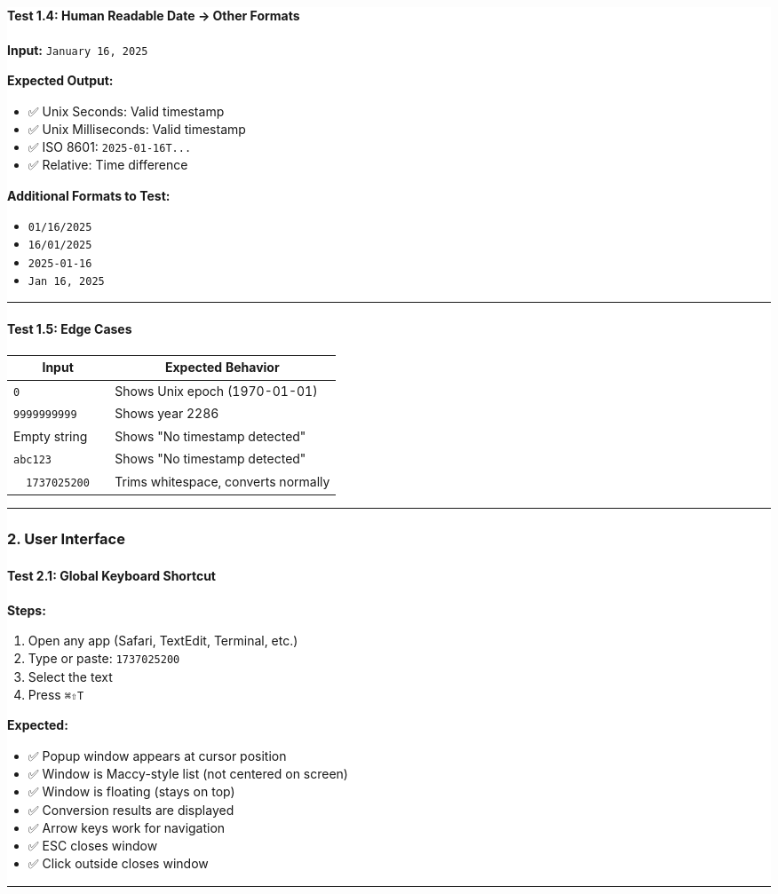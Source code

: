 
#### Test 1.4: Human Readable Date → Other Formats

**Input:** `January 16, 2025`

**Expected Output:**
- ✅ Unix Seconds: Valid timestamp
- ✅ Unix Milliseconds: Valid timestamp
- ✅ ISO 8601: `2025-01-16T...`
- ✅ Relative: Time difference

**Additional Formats to Test:**
- `01/16/2025`
- `16/01/2025`
- `2025-01-16`
- `Jan 16, 2025`

---

#### Test 1.5: Edge Cases

| Input | Expected Behavior |
|-------|-------------------|
| `0` | Shows Unix epoch (1970-01-01) |
| `9999999999` | Shows year 2286 |
| Empty string | Shows "No timestamp detected" |
| `abc123` | Shows "No timestamp detected" |
| `   1737025200   ` | Trims whitespace, converts normally |

---

### 2. User Interface

#### Test 2.1: Global Keyboard Shortcut

**Steps:**
1. Open any app (Safari, TextEdit, Terminal, etc.)
2. Type or paste: `1737025200`
3. Select the text
4. Press `⌘⇧T`

**Expected:**
- ✅ Popup window appears at cursor position
- ✅ Window is Maccy-style list (not centered on screen)
- ✅ Window is floating (stays on top)
- ✅ Conversion results are displayed
- ✅ Arrow keys work for navigation
- ✅ ESC closes window
- ✅ Click outside closes window

---
